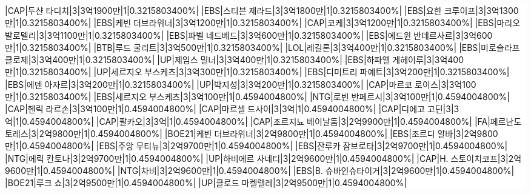 |CAP|두샨 타디치|3|3억1900만|1|0.3215803400%|
|EBS|스티븐 제라드|3|3억1800만|1|0.3215803400%|
|EBS|요한 크루이프|3|3억1300만|1|0.3215803400%|
|EBS|케빈 더브라위너|3|3억1200만|1|0.3215803400%|
|CAP|코케|3|3억1200만|1|0.3215803400%|
|EBS|마리오 발로텔리|3|3억1100만|1|0.3215803400%|
|EBS|파벨 네드베드|3|3억600만|1|0.3215803400%|
|EBS|에드윈 반데르사르|3|3억600만|1|0.3215803400%|
|BTB|루드 굴리트|3|3억500만|1|0.3215803400%|
|LOL|레길론|3|3억400만|1|0.3215803400%|
|EBS|미로슬라프 클로제|3|3억400만|1|0.3215803400%|
|UP|제임스 밀너|3|3억400만|1|0.3215803400%|
|EBS|하파엘 게헤이루|3|3억400만|1|0.3215803400%|
|UP|세르지오 부스케츠|3|3억300만|1|0.3215803400%|
|EBS|디미트리 파예트|3|3억200만|1|0.3215803400%|
|EBS|에덴 아자르|3|3억200만|1|0.3215803400%|
|UP|박지성|3|3억200만|1|0.3215803400%|
|CAP|마르코 로이스|3|3억100만|1|0.3215803400%|
|EBS|세르지오 부스케츠|3|3억100만|1|0.4594004800%|
|NTG|로빈 반페르시|3|3억100만|1|0.4594004800%|
|CAP|헨릭 라르손|3|3억100만|1|0.4594004800%|
|CAP|마르셀 드사이|3|3억|1|0.4594004800%|
|CAP|디에고 고딘|3|3억|1|0.4594004800%|
|CAP|팔카오|3|3억|1|0.4594004800%|
|CAP|조르지뇨 베이날둠|3|2억9900만|1|0.4594004800%|
|FA|페르난도 토레스|3|2억9800만|1|0.4594004800%|
|BOE21|케빈 더브라위너|3|2억9800만|1|0.4594004800%|
|EBS|조르디 알바|3|2억9800만|1|0.4594004800%|
|EBS|주앙 무티뉴|3|2억9700만|1|0.4594004800%|
|EBS|잔루카 잠브로타|3|2억9700만|1|0.4594004800%|
|NTG|에릭 칸토나|3|2억9700만|1|0.4594004800%|
|UP|하비에르 사네티|3|2억9600만|1|0.4594004800%|
|CAP|H. 스토이치코프|3|2억9600만|1|0.4594004800%|
|NTG|차비|3|2억9600만|1|0.4594004800%|
|EBS|B. 슈바인슈타이거|3|2억9600만|1|0.4594004800%|
|BOE21|루크 쇼|3|2억9500만|1|0.4594004800%|
|UP|클로드 마켈렐레|3|2억9500만|1|0.4594004800%|